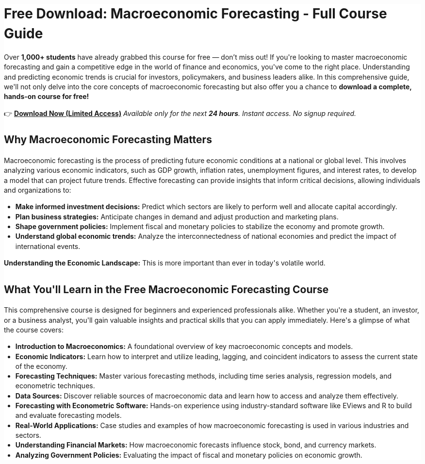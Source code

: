 # Free Download: Macroeconomic Forecasting - Full Course Guide

Over **1,000+ students** have already grabbed this course for free — don’t miss out! If you're looking to master macroeconomic forecasting and gain a competitive edge in the world of finance and economics, you've come to the right place. Understanding and predicting economic trends is crucial for investors, policymakers, and business leaders alike. In this comprehensive guide, we'll not only delve into the core concepts of macroeconomic forecasting but also offer you a chance to **download a complete, hands-on course for free!**

👉 **[Download Now (Limited Access)](https://udemywork.com/macroeconomic-forecasting)**
_Available only for the next **24 hours**. Instant access. No signup required._

## Why Macroeconomic Forecasting Matters

Macroeconomic forecasting is the process of predicting future economic conditions at a national or global level. This involves analyzing various economic indicators, such as GDP growth, inflation rates, unemployment figures, and interest rates, to develop a model that can project future trends. Effective forecasting can provide insights that inform critical decisions, allowing individuals and organizations to:

*   **Make informed investment decisions:** Predict which sectors are likely to perform well and allocate capital accordingly.
*   **Plan business strategies:** Anticipate changes in demand and adjust production and marketing plans.
*   **Shape government policies:** Implement fiscal and monetary policies to stabilize the economy and promote growth.
*   **Understand global economic trends:** Analyze the interconnectedness of national economies and predict the impact of international events.

**Understanding the Economic Landscape:** This is more important than ever in today's volatile world.

## What You'll Learn in the Free Macroeconomic Forecasting Course

This comprehensive course is designed for beginners and experienced professionals alike. Whether you're a student, an investor, or a business analyst, you'll gain valuable insights and practical skills that you can apply immediately. Here's a glimpse of what the course covers:

*   **Introduction to Macroeconomics:** A foundational overview of key macroeconomic concepts and models.
*   **Economic Indicators:** Learn how to interpret and utilize leading, lagging, and coincident indicators to assess the current state of the economy.
*   **Forecasting Techniques:** Master various forecasting methods, including time series analysis, regression models, and econometric techniques.
*   **Data Sources:** Discover reliable sources of macroeconomic data and learn how to access and analyze them effectively.
*   **Forecasting with Econometric Software:** Hands-on experience using industry-standard software like EViews and R to build and evaluate forecasting models.
*   **Real-World Applications:** Case studies and examples of how macroeconomic forecasting is used in various industries and sectors.
*   **Understanding Financial Markets:** How macroeconomic forecasts influence stock, bond, and currency markets.
*   **Analyzing Government Policies:** Evaluating the impact of fiscal and monetary policies on economic growth.
